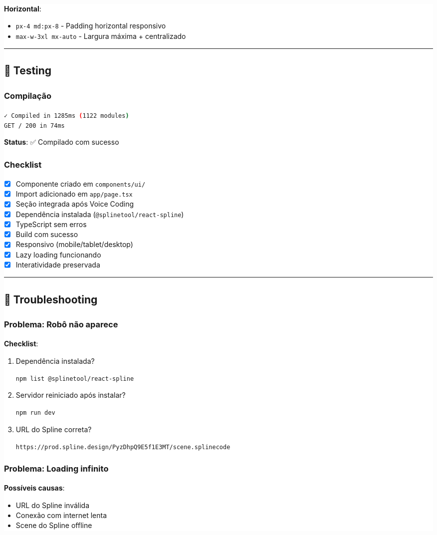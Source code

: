 **Horizontal**:
- `px-4 md:px-8` - Padding horizontal responsivo
- `max-w-3xl mx-auto` - Largura máxima + centralizado

---

## 🧪 Testing

### Compilação
```bash
✓ Compiled in 1285ms (1122 modules)
GET / 200 in 74ms
```

**Status**: ✅ Compilado com sucesso

### Checklist

- [x] Componente criado em `components/ui/`
- [x] Import adicionado em `app/page.tsx`
- [x] Seção integrada após Voice Coding
- [x] Dependência instalada (`@splinetool/react-spline`)
- [x] TypeScript sem erros
- [x] Build com sucesso
- [x] Responsivo (mobile/tablet/desktop)
- [x] Lazy loading funcionando
- [x] Interatividade preservada

---

## 🔧 Troubleshooting

### Problema: Robô não aparece

**Checklist**:
1. Dependência instalada?
   ```bash
   npm list @splinetool/react-spline
   ```
2. Servidor reiniciado após instalar?
   ```bash
   npm run dev
   ```
3. URL do Spline correta?
   ```
   https://prod.spline.design/PyzDhpQ9E5f1E3MT/scene.splinecode
   ```

### Problema: Loading infinito

**Possíveis causas**:
- URL do Spline inválida
- Conexão com internet lenta
- Scene do Spline offline
